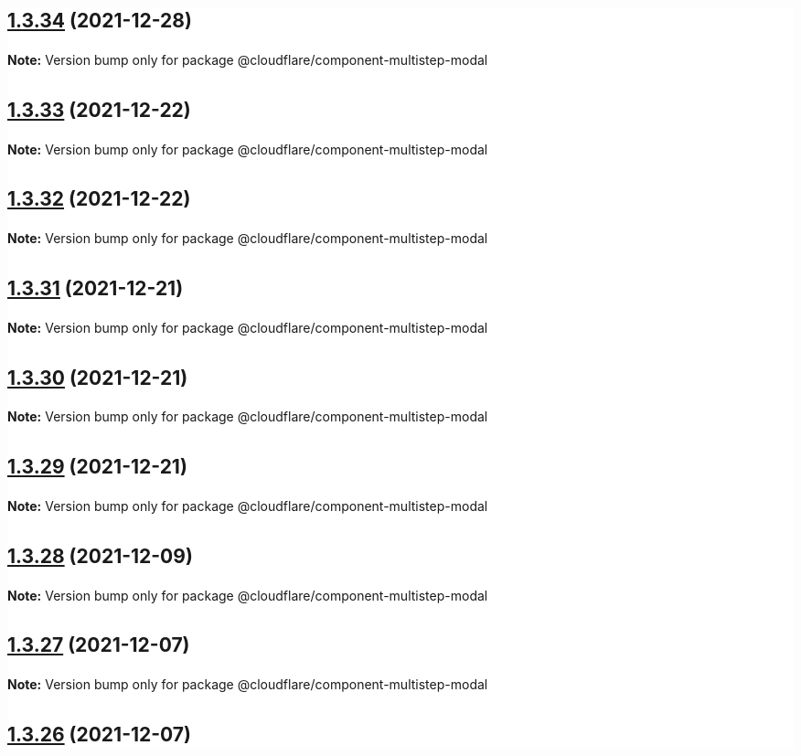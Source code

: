 ## [1.3.34](http://stash.cfops.it:7999/fe/stratus/compare/@cloudflare/component-multistep-modal@1.3.33...@cloudflare/component-multistep-modal@1.3.34) (2021-12-28)

**Note:** Version bump only for package @cloudflare/component-multistep-modal

## [1.3.33](http://stash.cfops.it:7999/fe/stratus/compare/@cloudflare/component-multistep-modal@1.3.32...@cloudflare/component-multistep-modal@1.3.33) (2021-12-22)

**Note:** Version bump only for package @cloudflare/component-multistep-modal

## [1.3.32](http://stash.cfops.it:7999/fe/stratus/compare/@cloudflare/component-multistep-modal@1.3.31...@cloudflare/component-multistep-modal@1.3.32) (2021-12-22)

**Note:** Version bump only for package @cloudflare/component-multistep-modal

## [1.3.31](http://stash.cfops.it:7999/fe/stratus/compare/@cloudflare/component-multistep-modal@1.3.30...@cloudflare/component-multistep-modal@1.3.31) (2021-12-21)

**Note:** Version bump only for package @cloudflare/component-multistep-modal

## [1.3.30](http://stash.cfops.it:7999/fe/stratus/compare/@cloudflare/component-multistep-modal@1.3.28...@cloudflare/component-multistep-modal@1.3.30) (2021-12-21)

**Note:** Version bump only for package @cloudflare/component-multistep-modal

## [1.3.29](http://stash.cfops.it:7999/fe/stratus/compare/@cloudflare/component-multistep-modal@1.3.28...@cloudflare/component-multistep-modal@1.3.29) (2021-12-21)

**Note:** Version bump only for package @cloudflare/component-multistep-modal

## [1.3.28](http://stash.cfops.it:7999/fe/stratus/compare/@cloudflare/component-multistep-modal@1.3.27...@cloudflare/component-multistep-modal@1.3.28) (2021-12-09)

**Note:** Version bump only for package @cloudflare/component-multistep-modal

## [1.3.27](http://stash.cfops.it:7999/fe/stratus/compare/@cloudflare/component-multistep-modal@1.3.26...@cloudflare/component-multistep-modal@1.3.27) (2021-12-07)

**Note:** Version bump only for package @cloudflare/component-multistep-modal

## [1.3.26](http://stash.cfops.it:7999/fe/stratus/compare/@cloudflare/component-multistep-modal@1.3.25...@cloudflare/component-multistep-modal@1.3.26) (2021-12-07)
